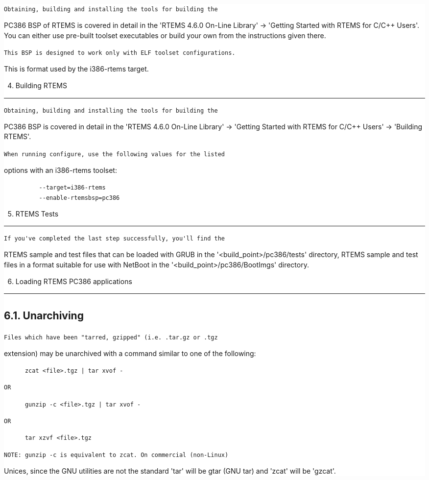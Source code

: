     Obtaining, building and installing the tools for building the
PC386 BSP of RTEMS is covered in detail in the 'RTEMS 4.6.0 On-Line
Library' -> 'Getting Started with RTEMS for C/C++ Users'.  You can
either use pre-built toolset executables or build your own from
the instructions given there.

    This BSP is designed to work only with ELF toolset configurations.
This is format used by the i386-rtems target.


4. Building RTEMS
-----------------
    Obtaining, building and installing the tools for building the
PC386 BSP is covered in detail in the 'RTEMS 4.6.0 On-Line Library' ->
'Getting Started with RTEMS for C/C++ Users' -> 'Building RTEMS'.

    When running configure, use the following values for the listed
options with an i386-rtems toolset:

```shell
          --target=i386-rtems
          --enable-rtemsbsp=pc386
```
 
5. RTEMS Tests
--------------

    If you've completed the last step successfully, you'll find the
RTEMS sample and test files that can be loaded with GRUB in the
'<build_point>/pc386/tests' directory, RTEMS sample and test files in
a format suitable for use with NetBoot in the
'<build_point>/pc386/BootImgs' directory.


6. Loading RTEMS PC386 applications
-----------------------------------

6.1. Unarchiving
----------------

    Files which have been "tarred, gzipped" (i.e. .tar.gz or .tgz
extension) may be unarchived with a command similar to one of the
following:

```shell
      zcat <file>.tgz | tar xvof -
```
    OR

```shell
      gunzip -c <file>.tgz | tar xvof -
```
    OR

```shell
      tar xzvf <file>.tgz
```
    NOTE: gunzip -c is equivalent to zcat. On commercial (non-Linux)
Unices, since the GNU utilities are not the standard 'tar' will be
gtar (GNU tar) and 'zcat' will be 'gzcat'.
